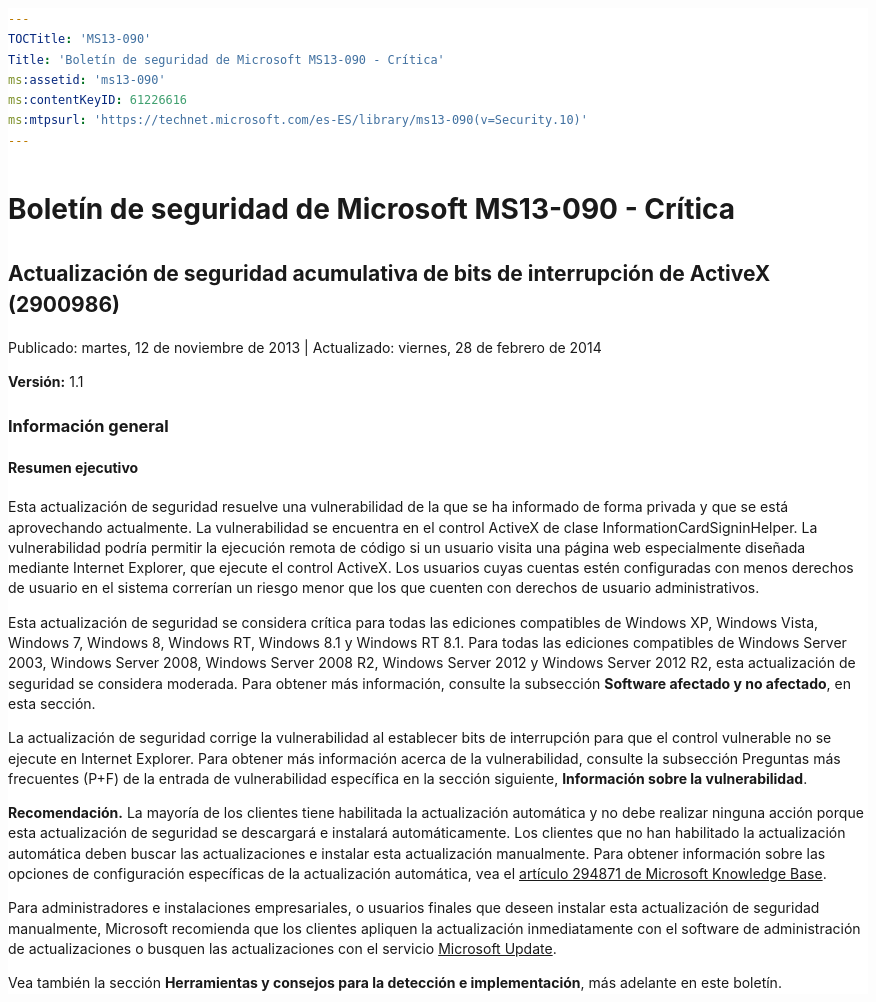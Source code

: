 ```yaml
---
TOCTitle: 'MS13-090'
Title: 'Boletín de seguridad de Microsoft MS13-090 - Crítica'
ms:assetid: 'ms13-090'
ms:contentKeyID: 61226616
ms:mtpsurl: 'https://technet.microsoft.com/es-ES/library/ms13-090(v=Security.10)'
---
```


Boletín de seguridad de Microsoft MS13-090 - Crítica
====================================================

Actualización de seguridad acumulativa de bits de interrupción de ActiveX (2900986)
-----------------------------------------------------------------------------------

Publicado: martes, 12 de noviembre de 2013 | Actualizado: viernes, 28 de febrero de 2014

**Versión:** 1.1

### Información general

#### Resumen ejecutivo

Esta actualización de seguridad resuelve una vulnerabilidad de la que se ha informado de forma privada y que se está aprovechando actualmente. La vulnerabilidad se encuentra en el control ActiveX de clase InformationCardSigninHelper. La vulnerabilidad podría permitir la ejecución remota de código si un usuario visita una página web especialmente diseñada mediante Internet Explorer, que ejecute el control ActiveX. Los usuarios cuyas cuentas estén configuradas con menos derechos de usuario en el sistema correrían un riesgo menor que los que cuenten con derechos de usuario administrativos.

Esta actualización de seguridad se considera crítica para todas las ediciones compatibles de Windows XP, Windows Vista, Windows 7, Windows 8, Windows RT, Windows 8.1 y Windows RT 8.1. Para todas las ediciones compatibles de Windows Server 2003, Windows Server 2008, Windows Server 2008 R2, Windows Server 2012 y Windows Server 2012 R2, esta actualización de seguridad se considera moderada. Para obtener más información, consulte la subsección **Software afectado y no afectado**, en esta sección.

La actualización de seguridad corrige la vulnerabilidad al establecer bits de interrupción para que el control vulnerable no se ejecute en Internet Explorer. Para obtener más información acerca de la vulnerabilidad, consulte la subsección Preguntas más frecuentes (P+F) de la entrada de vulnerabilidad específica en la sección siguiente, **Información sobre la vulnerabilidad**.

**Recomendación.** La mayoría de los clientes tiene habilitada la actualización automática y no debe realizar ninguna acción porque esta actualización de seguridad se descargará e instalará automáticamente. Los clientes que no han habilitado la actualización automática deben buscar las actualizaciones e instalar esta actualización manualmente. Para obtener información sobre las opciones de configuración específicas de la actualización automática, vea el [artículo 294871 de Microsoft Knowledge Base](http://support.microsoft.com/kb/294871).

Para administradores e instalaciones empresariales, o usuarios finales que deseen instalar esta actualización de seguridad manualmente, Microsoft recomienda que los clientes apliquen la actualización inmediatamente con el software de administración de actualizaciones o busquen las actualizaciones con el servicio [Microsoft Update](http://go.microsoft.com/fwlink/?linkid=40747).

Vea también la sección **Herramientas y consejos para la detección e implementación**, más adelante en este boletín.
